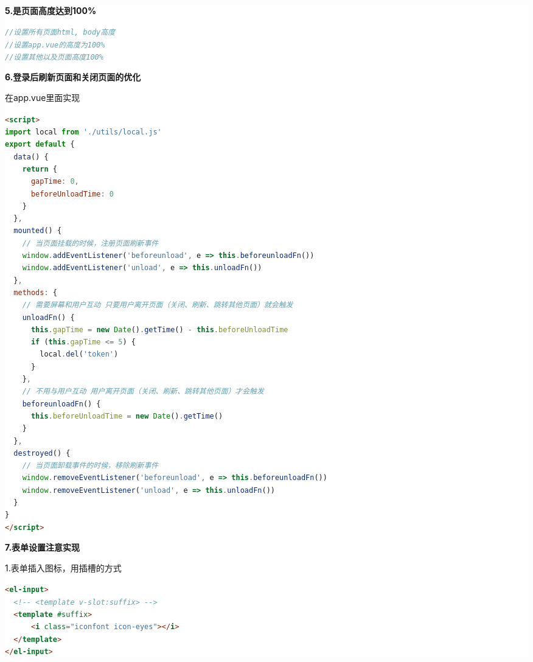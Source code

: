 **5.是页面高度达到100%**

```javascript
//设置所有页面html, body高度
//设置app.vue的高度为100%
//设置其他以及页面高度100%
```

**6.登录后刷新页面和关闭页面的优化**

在app.vue里面实现

```html
<script>
import local from './utils/local.js'
export default {
  data() {
    return {
      gapTime: 0,
      beforeUnloadTime: 0
    }
  },
  mounted() {
    // 当页面挂载的时候，注册页面刷新事件
    window.addEventListener('beforeunload', e => this.beforeunloadFn())
    window.addEventListener('unload', e => this.unloadFn())
  },
  methods: {
    // 需要屏幕和用户互动 只要用户离开页面（关闭、刷新、跳转其他页面）就会触发
    unloadFn() {
      this.gapTime = new Date().getTime() - this.beforeUnloadTime
      if (this.gapTime <= 5) {
        local.del('token')
      }
    },
    // 不用与用户互动 用户离开页面（关闭、刷新、跳转其他页面）才会触发
    beforeunloadFn() {
      this.beforeUnloadTime = new Date().getTime()
    }
  },
  destroyed() {
    // 当页面卸载事件的时候，移除刷新事件
    window.removeEventListener('beforeunload', e => this.beforeunloadFn())
    window.removeEventListener('unload', e => this.unloadFn())
  }
}
</script>
```

**7.表单设置注意实现**

1.表单插入图标，用插槽的方式

```html
<el-input>
  <!-- <template v-slot:suffix> -->
  <template #suffix>
      <i class="iconfont icon-eyes"></i>
  </template>
</el-input>
```
